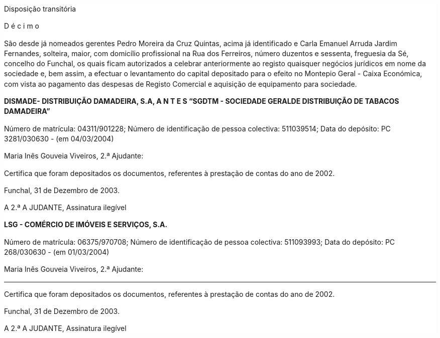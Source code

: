 Disposição transitória


D é c i m o


São desde já nomeados gerentes Pedro Moreira da Cruz
Quintas, acima já identificado e Carla Emanuel Arruda Jardim
Fernandes, solteira, maior, com domicílio profissional na Rua
dos Ferreiros, número duzentos e sessenta, freguesia da Sé,
concelho do Funchal, os quais ficam autorizados a celebrar
anteriormente ao registo quaisquer negócios jurídicos em nome
da sociedade e, bem assim, a efectuar o levantamento do capital
depositado para o efeito no Montepio Geral - Caixa Económica,
com vista ao pagamento das despesas de Registo Comercial e
aquisição de equipamento para sociedade.


**DISMADE- DISTRIBUIÇÃO DAMADEIRA, S.A, A N T E S
“SGDTM - SOCIEDADE GERALDE DISTRIBUIÇÃO DE
TABACOS DAMADEIRA”**


Número de matrícula: 04311/901228;
Número de identificação de pessoa colectiva: 511039514;
Data do depósito: PC 3281/030630 - (em 04/03/2004)


Maria Inês Gouveia Viveiros, 2.ª Ajudante:


Certifica que foram depositados os documentos,
referentes à prestação de contas do ano de 2002.


Funchal, 31 de Dezembro de 2003.


A 2.ª A JUDANTE, Assinatura ilegível


**LSG - COMÉRCIO DE IMÓVEIS E SERVIÇOS, S.A.**


Número de matrícula: 06375/970708;
Número de identificação de pessoa colectiva: 511093993;
Data do depósito: PC 268/030630 - (em 01/03/2004)


Maria Inês Gouveia Viveiros, 2.ª Ajudante:




---

Certifica que foram depositados os documentos,
referentes à prestação de contas do ano de 2002.


Funchal, 31 de Dezembro de 2003.


A 2.ª A JUDANTE, Assinatura ilegível
